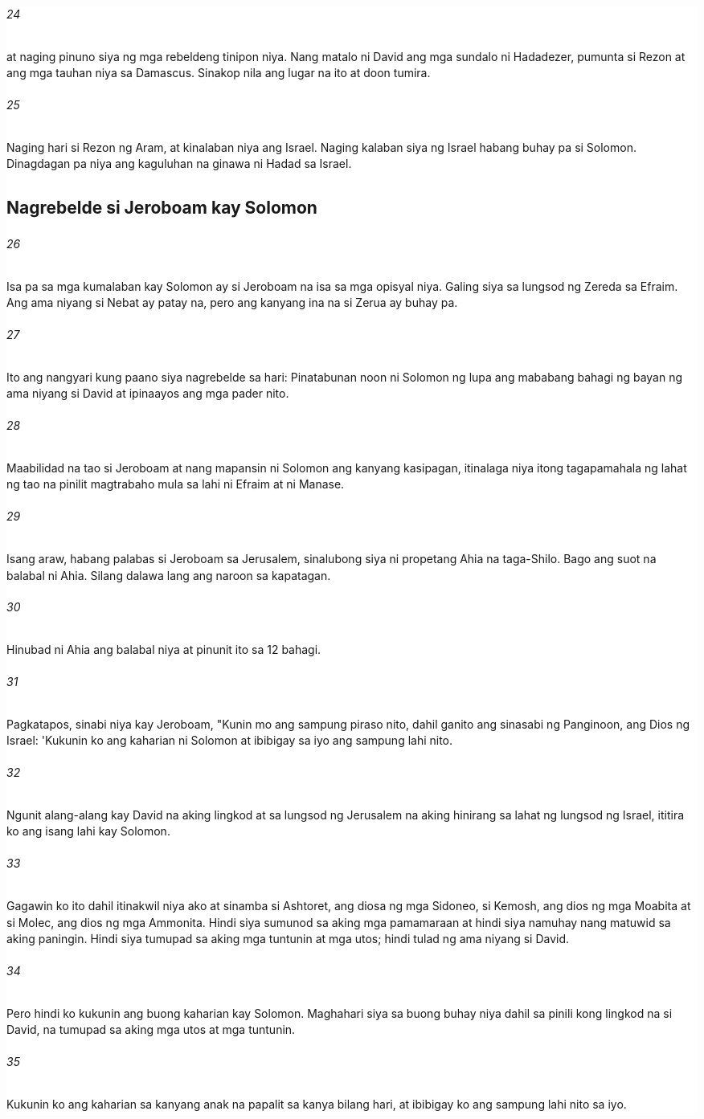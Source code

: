 ###### 24
at naging pinuno siya ng mga rebeldeng tinipon niya. Nang matalo ni David ang mga sundalo ni Hadadezer, pumunta si Rezon at ang mga tauhan niya sa Damascus. Sinakop nila ang lugar na ito at doon tumira. 

###### 25
Naging hari si Rezon ng Aram, at kinalaban niya ang Israel. Naging kalaban siya ng Israel habang buhay pa si Solomon. Dinagdagan pa niya ang kaguluhan na ginawa ni Hadad sa Israel.

## Nagrebelde si Jeroboam kay Solomon 

###### 26
Isa pa sa mga kumalaban kay Solomon ay si Jeroboam na isa sa mga opisyal niya. Galing siya sa lungsod ng Zereda sa Efraim. Ang ama niyang si Nebat ay patay na, pero ang kanyang ina na si Zerua ay buhay pa. 

###### 27
Ito ang nangyari kung paano siya nagrebelde sa hari: Pinatabunan noon ni Solomon ng lupa ang mababang bahagi ng bayan ng ama niyang si David at ipinaayos ang mga pader nito. 

###### 28
Maabilidad na tao si Jeroboam at nang mapansin ni Solomon ang kanyang kasipagan, itinalaga niya itong tagapamahala ng lahat ng tao na pinilit magtrabaho mula sa lahi ni Efraim at ni Manase. 

###### 29
Isang araw, habang palabas si Jeroboam sa Jerusalem, sinalubong siya ni propetang Ahia na taga-Shilo. Bago ang suot na balabal ni Ahia. Silang dalawa lang ang naroon sa kapatagan. 

###### 30
Hinubad ni Ahia ang balabal niya at pinunit ito sa 12 bahagi. 

###### 31
Pagkatapos, sinabi niya kay Jeroboam, "Kunin mo ang sampung piraso nito, dahil ganito ang sinasabi ng Panginoon, ang Dios ng Israel: 'Kukunin ko ang kaharian ni Solomon at ibibigay sa iyo ang sampung lahi nito. 

###### 32
Ngunit alang-alang kay David na aking lingkod at sa lungsod ng Jerusalem na aking hinirang sa lahat ng lungsod ng Israel, ititira ko ang isang lahi kay Solomon. 

###### 33
Gagawin ko ito dahil itinakwil niya ako at sinamba si Ashtoret, ang diosa ng mga Sidoneo, si Kemosh, ang dios ng mga Moabita at si Molec, ang dios ng mga Ammonita. Hindi siya sumunod sa aking mga pamamaraan at hindi siya namuhay nang matuwid sa aking paningin. Hindi siya tumupad sa aking mga tuntunin at mga utos; hindi tulad ng ama niyang si David. 

###### 34
Pero hindi ko kukunin ang buong kaharian kay Solomon. Maghahari siya sa buong buhay niya dahil sa pinili kong lingkod na si David, na tumupad sa aking mga utos at mga tuntunin. 

###### 35
Kukunin ko ang kaharian sa kanyang anak na papalit sa kanya bilang hari, at ibibigay ko ang sampung lahi nito sa iyo. 
